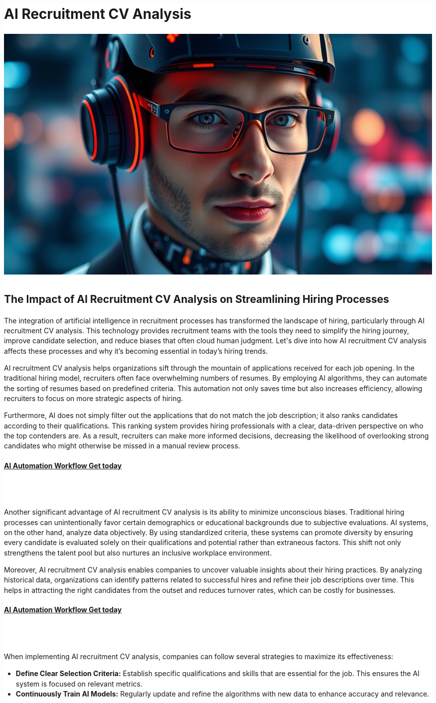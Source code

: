 <h1>AI Recruitment CV Analysis </h2>
<p><img src="/images/AI-Recruitment-CV-Analysis--1744007431.png"></p>
<h2>The Impact of AI Recruitment CV Analysis on Streamlining Hiring Processes</h2><p>The integration of artificial intelligence in recruitment processes has transformed the landscape of hiring, particularly through AI recruitment CV analysis. This technology provides recruitment teams with the tools they need to simplify the hiring journey, improve candidate selection, and reduce biases that often cloud human judgment. Let's dive into how AI recruitment CV analysis affects these processes and why it’s becoming essential in today’s hiring trends.</p>
<p>AI recruitment CV analysis helps organizations sift through the mountain of applications received for each job opening. In the traditional hiring model, recruiters often face overwhelming numbers of resumes. By employing AI algorithms, they can automate the sorting of resumes based on predefined criteria. This automation not only saves time but also increases efficiency, allowing recruiters to focus on more strategic aspects of hiring. </p>
<p>Furthermore, AI does not simply filter out the applications that do not match the job description; it also ranks candidates according to their qualifications. This ranking system provides hiring professionals with a clear, data-driven perspective on who the top contenders are. As a result, recruiters can make more informed decisions, decreasing the likelihood of overlooking strong candidates who might otherwise be missed in a manual review process.</p>
<h4><a href="https://www.checkout-ds24.com/redir/599330/Hatemmrabet/">AI Automation Workflow  Get today </a></h4><br><br><p>Another significant advantage of AI recruitment CV analysis is its ability to minimize unconscious biases. Traditional hiring processes can unintentionally favor certain demographics or educational backgrounds due to subjective evaluations. AI systems, on the other hand, analyze data objectively. By using standardized criteria, these systems can promote diversity by ensuring every candidate is evaluated solely on their qualifications and potential rather than extraneous factors. This shift not only strengthens the talent pool but also nurtures an inclusive workplace environment.</p>
<p>Moreover, AI recruitment CV analysis enables companies to uncover valuable insights about their hiring practices. By analyzing historical data, organizations can identify patterns related to successful hires and refine their job descriptions over time. This helps in attracting the right candidates from the outset and reduces turnover rates, which can be costly for businesses.</p>
<h4><a href="https://www.checkout-ds24.com/redir/599330/Hatemmrabet/">AI Automation Workflow  Get today </a></h4><br><br><p>When implementing AI recruitment CV analysis, companies can follow several strategies to maximize its effectiveness:</p>
<ul>
    <li><strong>Define Clear Selection Criteria:</strong> Establish specific qualifications and skills that are essential for the job. This ensures the AI system is focused on relevant metrics.</li>
    <li><strong>Continuously Train AI Models:</strong> Regularly update and refine the algorithms with new data to enhance accuracy and relevance.</li>